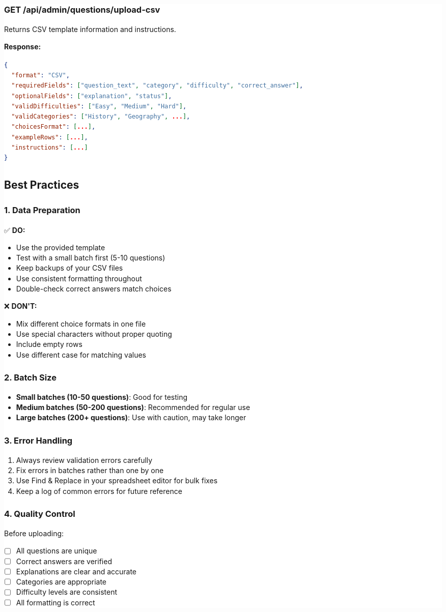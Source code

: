 ### GET /api/admin/questions/upload-csv

Returns CSV template information and instructions.

**Response:**
```json
{
  "format": "CSV",
  "requiredFields": ["question_text", "category", "difficulty", "correct_answer"],
  "optionalFields": ["explanation", "status"],
  "validDifficulties": ["Easy", "Medium", "Hard"],
  "validCategories": ["History", "Geography", ...],
  "choicesFormat": [...],
  "exampleRows": [...],
  "instructions": [...]
}
```

## Best Practices

### 1. Data Preparation

✅ **DO:**
- Use the provided template
- Test with a small batch first (5-10 questions)
- Keep backups of your CSV files
- Use consistent formatting throughout
- Double-check correct answers match choices

❌ **DON'T:**
- Mix different choice formats in one file
- Use special characters without proper quoting
- Include empty rows
- Use different case for matching values

### 2. Batch Size

- **Small batches (10-50 questions)**: Good for testing
- **Medium batches (50-200 questions)**: Recommended for regular use
- **Large batches (200+ questions)**: Use with caution, may take longer

### 3. Error Handling

1. Always review validation errors carefully
2. Fix errors in batches rather than one by one
3. Use Find & Replace in your spreadsheet editor for bulk fixes
4. Keep a log of common errors for future reference

### 4. Quality Control

Before uploading:
- [ ] All questions are unique
- [ ] Correct answers are verified
- [ ] Explanations are clear and accurate
- [ ] Categories are appropriate
- [ ] Difficulty levels are consistent
- [ ] All formatting is correct
